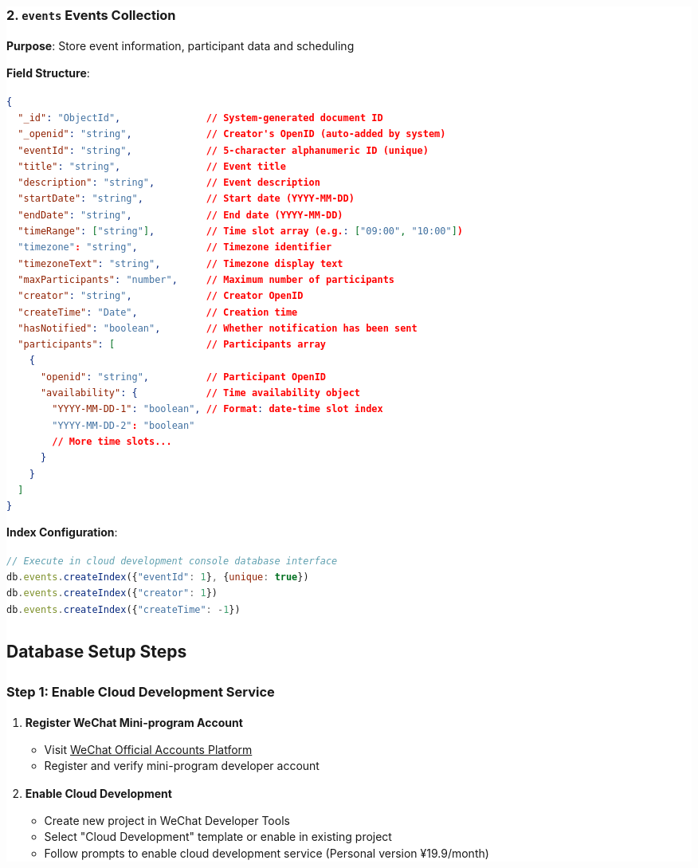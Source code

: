 ### 2. `events` Events Collection

**Purpose**: Store event information, participant data and scheduling

**Field Structure**:
```json
{
  "_id": "ObjectId",               // System-generated document ID
  "_openid": "string",             // Creator's OpenID (auto-added by system)
  "eventId": "string",             // 5-character alphanumeric ID (unique)
  "title": "string",               // Event title
  "description": "string",         // Event description
  "startDate": "string",           // Start date (YYYY-MM-DD)
  "endDate": "string",             // End date (YYYY-MM-DD)
  "timeRange": ["string"],         // Time slot array (e.g.: ["09:00", "10:00"])
  "timezone": "string",            // Timezone identifier
  "timezoneText": "string",        // Timezone display text
  "maxParticipants": "number",     // Maximum number of participants
  "creator": "string",             // Creator OpenID
  "createTime": "Date",            // Creation time
  "hasNotified": "boolean",        // Whether notification has been sent
  "participants": [                // Participants array
    {
      "openid": "string",          // Participant OpenID
      "availability": {            // Time availability object
        "YYYY-MM-DD-1": "boolean", // Format: date-time slot index
        "YYYY-MM-DD-2": "boolean"
        // More time slots...
      }
    }
  ]
}
```

**Index Configuration**:
```javascript
// Execute in cloud development console database interface
db.events.createIndex({"eventId": 1}, {unique: true})
db.events.createIndex({"creator": 1})
db.events.createIndex({"createTime": -1})
```

## Database Setup Steps

### Step 1: Enable Cloud Development Service

1. **Register WeChat Mini-program Account**
   - Visit [WeChat Official Accounts Platform](https://mp.weixin.qq.com/)
   - Register and verify mini-program developer account

2. **Enable Cloud Development**
   - Create new project in WeChat Developer Tools
   - Select "Cloud Development" template or enable in existing project
   - Follow prompts to enable cloud development service (Personal version ¥19.9/month)
